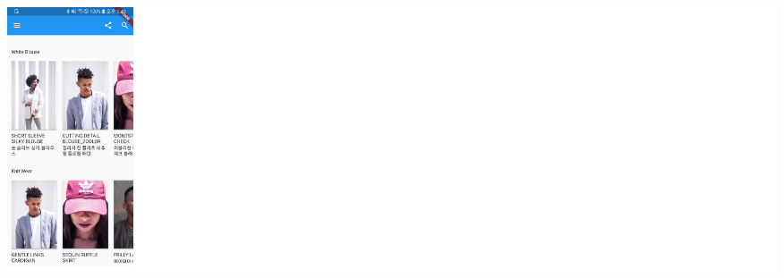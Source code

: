 <img src="https://github.com/EunsilJo/flutter_sample/blob/master/screenshots/1-3.jpg?raw=true" height="290"/>